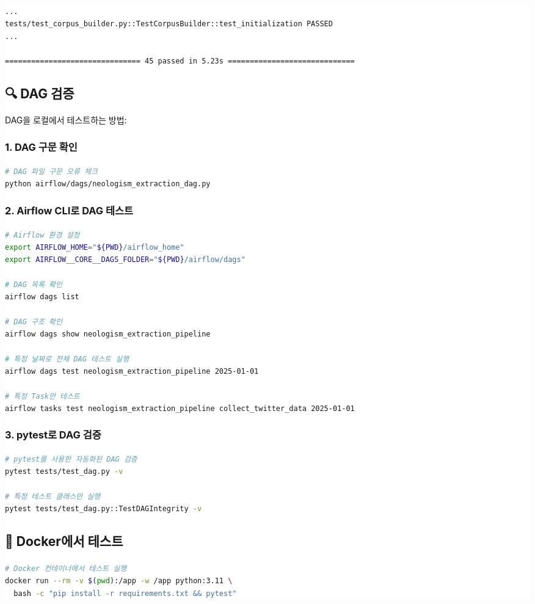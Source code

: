 ```
...
tests/test_corpus_builder.py::TestCorpusBuilder::test_initialization PASSED
...

=============================== 45 passed in 5.23s =============================
```

## 🔍 DAG 검증

DAG을 로컬에서 테스트하는 방법:

### 1. DAG 구문 확인

```bash
# DAG 파일 구문 오류 체크
python airflow/dags/neologism_extraction_dag.py
```

### 2. Airflow CLI로 DAG 테스트

```bash
# Airflow 환경 설정
export AIRFLOW_HOME="${PWD}/airflow_home"
export AIRFLOW__CORE__DAGS_FOLDER="${PWD}/airflow/dags"

# DAG 목록 확인
airflow dags list

# DAG 구조 확인
airflow dags show neologism_extraction_pipeline

# 특정 날짜로 전체 DAG 테스트 실행
airflow dags test neologism_extraction_pipeline 2025-01-01

# 특정 Task만 테스트
airflow tasks test neologism_extraction_pipeline collect_twitter_data 2025-01-01
```

### 3. pytest로 DAG 검증

```bash
# pytest를 사용한 자동화된 DAG 검증
pytest tests/test_dag.py -v

# 특정 테스트 클래스만 실행
pytest tests/test_dag.py::TestDAGIntegrity -v
```

## 🐳 Docker에서 테스트

```bash
# Docker 컨테이너에서 테스트 실행
docker run --rm -v $(pwd):/app -w /app python:3.11 \
  bash -c "pip install -r requirements.txt && pytest"
```
